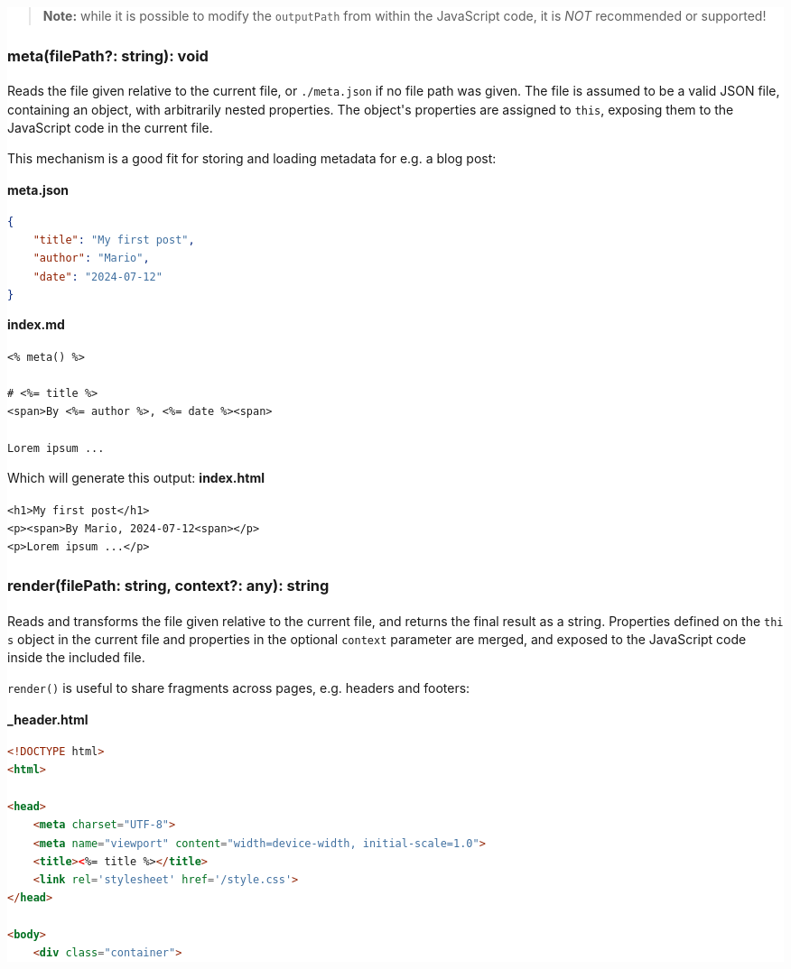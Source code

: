 > **Note:** while it is possible to modify the `outputPath` from within the JavaScript code, it is *NOT* recommended or supported!

### meta(filePath?: string): void
Reads the file given relative to the current file, or `./meta.json` if no file path was given. The file is assumed to be a valid JSON file, containing an object, with arbitrarily nested properties. The object's properties are assigned to `this`, exposing them to the JavaScript code in the current file.

This mechanism is a good fit for storing and loading metadata for e.g. a blog post:

**meta.json**
```json
{
    "title": "My first post",
    "author": "Mario",
    "date": "2024-07-12"
}
```

**index.md**
```
<% meta() %>

# <%= title %>
<span>By <%= author %>, <%= date %><span>

Lorem ipsum ...
```

Which will generate this output:
**index.html**
```
<h1>My first post</h1>
<p><span>By Mario, 2024-07-12<span></p>
<p>Lorem ipsum ...</p>
```

### render(filePath: string, context?: any): string
Reads and transforms the file given relative to the current file, and returns the final result as a string. Properties defined on the `this` object in the current file and properties in the optional `context` parameter are merged, and exposed to the JavaScript code inside the included file.

`render()` is useful to share fragments across pages, e.g. headers and footers:

**_header.html**
```html
<!DOCTYPE html>
<html>

<head>
    <meta charset="UTF-8">
    <meta name="viewport" content="width=device-width, initial-scale=1.0">
    <title><%= title %></title>
    <link rel='stylesheet' href='/style.css'>
</head>

<body>
    <div class="container">
```
